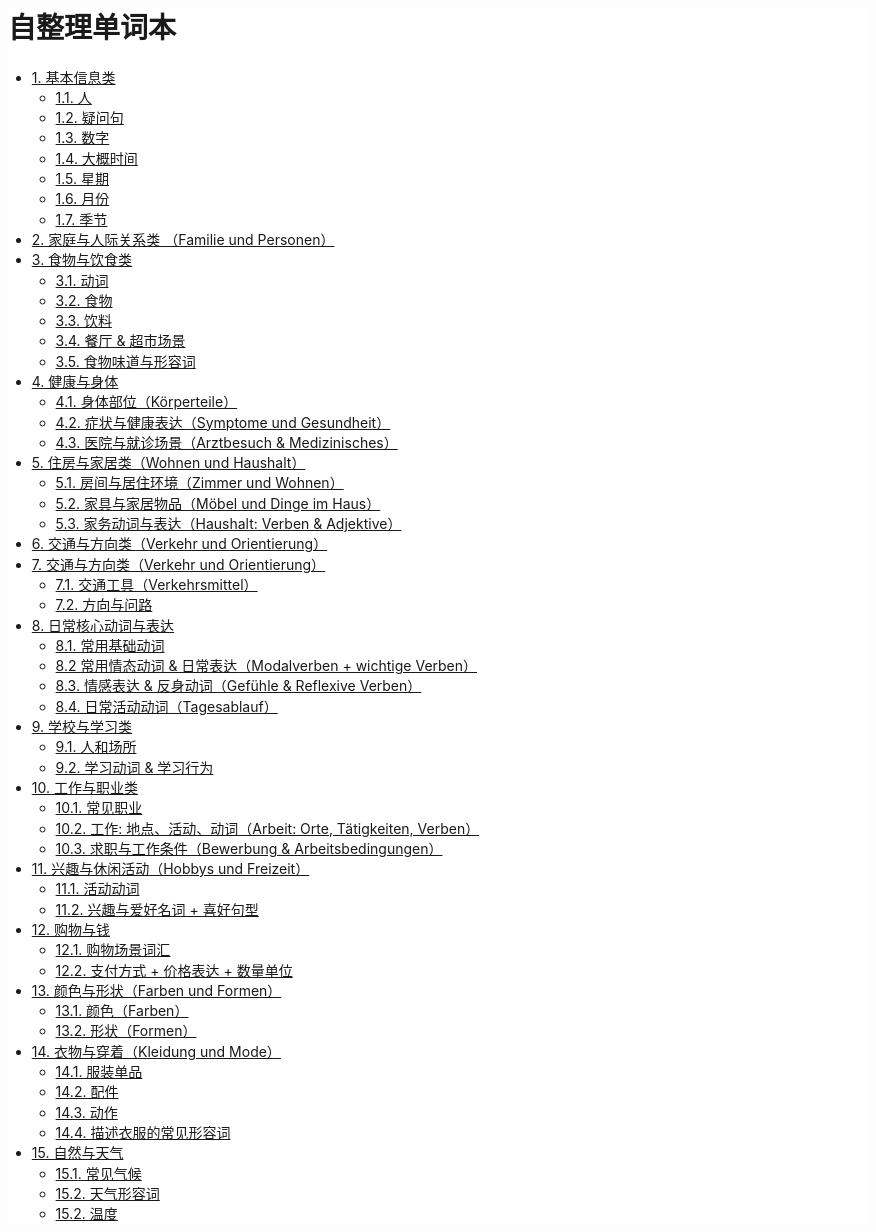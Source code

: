 # 自整理单词本

- [1. 基本信息类](#1-基本信息类)
  - [1.1. 人](#11-人)
  - [1.2. 疑问句](#12-疑问句)
  - [1.3. 数字](#13-数字)
  - [1.4. 大概时间](#14-大概时间)
  - [1.5. 星期](#15-星期)
  - [1.6. 月份](#16-月份)
  - [1.7. 季节](#17-季节)
- [2. 家庭与人际关系类 （Familie und Personen）](#2-家庭与人际关系类-familie-und-personen)
- [3. 食物与饮食类](#3-食物与饮食类)
  - [3.1. 动词](#31-动词)
  - [3.2. 食物](#32-食物)
  - [3.3. 饮料](#33-饮料)
  - [3.4. 餐厅 \& 超市场景](#34-餐厅--超市场景)
  - [3.5. 食物味道与形容词](#35-食物味道与形容词)
- [4. 健康与身体](#4-健康与身体)
  - [4.1. 身体部位（Körperteile）](#41-身体部位körperteile)
  - [4.2. 症状与健康表达（Symptome und Gesundheit）](#42-症状与健康表达symptome-und-gesundheit)
  - [4.3. 医院与就诊场景（Arztbesuch \& Medizinisches）](#43-医院与就诊场景arztbesuch--medizinisches)
- [5. 住房与家居类（Wohnen und Haushalt）](#5-住房与家居类wohnen-und-haushalt)
  - [5.1. 房间与居住环境（Zimmer und Wohnen）](#51-房间与居住环境zimmer-und-wohnen)
  - [5.2. 家具与家居物品（Möbel und Dinge im Haus）](#52-家具与家居物品möbel-und-dinge-im-haus)
  - [5.3. 家务动词与表达（Haushalt: Verben \& Adjektive）](#53-家务动词与表达haushalt-verben--adjektive)
- [6. 交通与方向类（Verkehr und Orientierung）](#6-交通与方向类verkehr-und-orientierung)
- [7. 交通与方向类（Verkehr und Orientierung）](#7-交通与方向类verkehr-und-orientierung)
  - [7.1. 交通工具（Verkehrsmittel）](#71-交通工具verkehrsmittel)
  - [7.2. 方向与问路](#72-方向与问路)
- [8. 日常核心动词与表达](#8-日常核心动词与表达)
  - [8.1. 常用基础动词](#81-常用基础动词)
  - [8.2 常用情态动词 \& 日常表达（Modalverben + wichtige Verben）](#82-常用情态动词--日常表达modalverben--wichtige-verben)
  - [8.3. 情感表达 \& 反身动词（Gefühle \& Reflexive Verben）](#83-情感表达--反身动词gefühle--reflexive-verben)
  - [8.4. 日常活动动词（Tagesablauf）](#84-日常活动动词tagesablauf)
- [9. 学校与学习类](#9-学校与学习类)
  - [9.1. 人和场所](#91-人和场所)
  - [9.2. 学习动词 \& 学习行为](#92-学习动词--学习行为)
- [10. 工作与职业类](#10-工作与职业类)
  - [10.1. 常见职业](#101-常见职业)
  - [10.2. 工作: 地点、活动、动词（Arbeit: Orte, Tätigkeiten, Verben）](#102-工作-地点活动动词arbeit-orte-tätigkeiten-verben)
  - [10.3. 求职与工作条件（Bewerbung \& Arbeitsbedingungen）](#103-求职与工作条件bewerbung--arbeitsbedingungen)
- [11. 兴趣与休闲活动（Hobbys und Freizeit）](#11-兴趣与休闲活动hobbys-und-freizeit)
  - [11.1. 活动动词](#111-活动动词)
  - [11.2. 兴趣与爱好名词 + 喜好句型](#112-兴趣与爱好名词--喜好句型)
- [12. 购物与钱](#12-购物与钱)
  - [12.1. 购物场景词汇](#121-购物场景词汇)
  - [12.2. 支付方式 + 价格表达 + 数量单位](#122-支付方式--价格表达--数量单位)
- [13. 颜色与形状（Farben und Formen）](#13-颜色与形状farben-und-formen)
  - [13.1. 颜色（Farben）](#131-颜色farben)
  - [13.2. 形状（Formen）](#132-形状formen)
- [14. 衣物与穿着（Kleidung und Mode）](#14-衣物与穿着kleidung-und-mode)
  - [14.1. 服装单品](#141-服装单品)
  - [14.2. 配件](#142-配件)
  - [14.3. 动作](#143-动作)
  - [14.4. 描述衣服的常见形容词](#144-描述衣服的常见形容词)
- [15. 自然与天气](#15-自然与天气)
  - [15.1. 常见气候](#151-常见气候)
  - [15.2. 天气形容词](#152-天气形容词)
  - [15.2. 温度](#152-温度)
